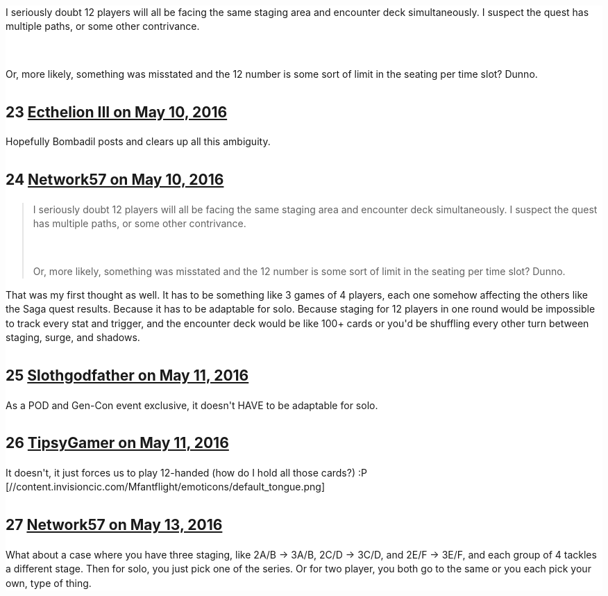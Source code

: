 I seriously doubt 12 players will all be facing the same staging area and encounter deck simultaneously. I suspect the quest has multiple paths, or some other contrivance.

 

Or, more likely, something was misstated and the 12 number is some sort of limit in the seating per time slot? Dunno.

## 23 [Ecthelion III on May 10, 2016](https://community.fantasyflightgames.com/topic/219285-the-siege-of-annuminas-gen-con-2016-quest/?do=findComment&comment=2209142)

Hopefully Bombadil posts and clears up all this ambiguity.

## 24 [Network57 on May 10, 2016](https://community.fantasyflightgames.com/topic/219285-the-siege-of-annuminas-gen-con-2016-quest/?do=findComment&comment=2209243)

> I seriously doubt 12 players will all be facing the same staging area and encounter deck simultaneously. I suspect the quest has multiple paths, or some other contrivance.
> 
>  
> 
> Or, more likely, something was misstated and the 12 number is some sort of limit in the seating per time slot? Dunno.

That was my first thought as well. It has to be something like 3 games of 4 players, each one somehow affecting the others like the Saga quest results. Because it has to be adaptable for solo. Because staging for 12 players in one round would be impossible to track every stat and trigger, and the encounter deck would be like 100+ cards or you'd be shuffling every other turn between staging, surge, and shadows.

## 25 [Slothgodfather on May 11, 2016](https://community.fantasyflightgames.com/topic/219285-the-siege-of-annuminas-gen-con-2016-quest/?do=findComment&comment=2212535)

As a POD and Gen-Con event exclusive, it doesn't HAVE to be adaptable for solo.   

## 26 [TipsyGamer on May 11, 2016](https://community.fantasyflightgames.com/topic/219285-the-siege-of-annuminas-gen-con-2016-quest/?do=findComment&comment=2212585)

It doesn't, it just forces us to play 12-handed (how do I hold all those cards?) :P [//content.invisioncic.com/Mfantflight/emoticons/default_tongue.png]

## 27 [Network57 on May 13, 2016](https://community.fantasyflightgames.com/topic/219285-the-siege-of-annuminas-gen-con-2016-quest/?do=findComment&comment=2214981)

What about a case where you have three staging, like 2A/B -> 3A/B, 2C/D -> 3C/D, and 2E/F -> 3E/F, and each group of 4 tackles a different stage. Then for solo, you just pick one of the series. Or for two player, you both go to the same or you each pick your own, type of thing.
